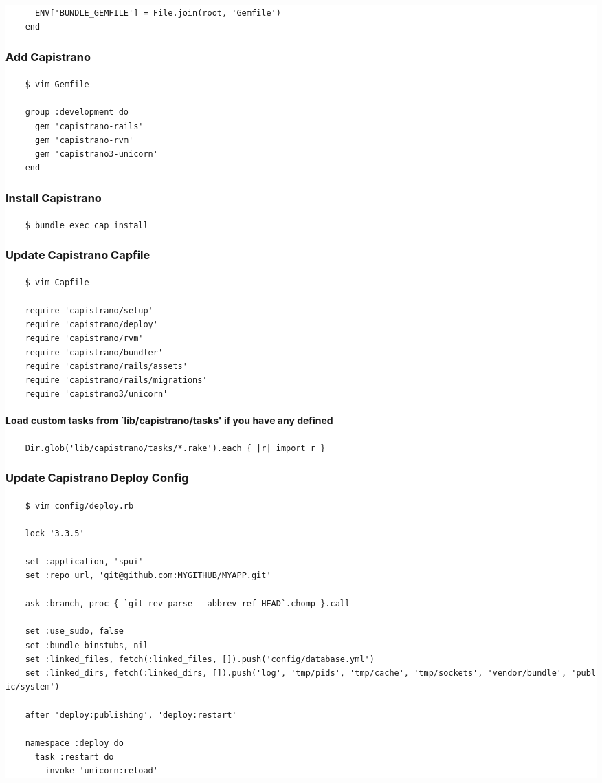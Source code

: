 ```
      ENV['BUNDLE_GEMFILE'] = File.join(root, 'Gemfile')
    end
```

### Add Capistrano

```
    $ vim Gemfile

    group :development do
      gem 'capistrano-rails'
      gem 'capistrano-rvm'
      gem 'capistrano3-unicorn'
    end
```

### Install Capistrano

```
    $ bundle exec cap install
```

### Update Capistrano Capfile

```
    $ vim Capfile

    require 'capistrano/setup'
    require 'capistrano/deploy'
    require 'capistrano/rvm'
    require 'capistrano/bundler'
    require 'capistrano/rails/assets'
    require 'capistrano/rails/migrations'
    require 'capistrano3/unicorn'
```

#### Load custom tasks from `lib/capistrano/tasks' if you have any defined

```
    Dir.glob('lib/capistrano/tasks/*.rake').each { |r| import r }
```

### Update Capistrano Deploy Config

```
    $ vim config/deploy.rb

    lock '3.3.5'

    set :application, 'spui'
    set :repo_url, 'git@github.com:MYGITHUB/MYAPP.git'

    ask :branch, proc { `git rev-parse --abbrev-ref HEAD`.chomp }.call

    set :use_sudo, false
    set :bundle_binstubs, nil
    set :linked_files, fetch(:linked_files, []).push('config/database.yml')
    set :linked_dirs, fetch(:linked_dirs, []).push('log', 'tmp/pids', 'tmp/cache', 'tmp/sockets', 'vendor/bundle', 'public/system')

    after 'deploy:publishing', 'deploy:restart'

    namespace :deploy do
      task :restart do
        invoke 'unicorn:reload'
```

 [1]: https://www.digitalocean.com/community/tutorials/deploying-a-rails-app-on-ubuntu-14-04-with-capistrano-nginx-and-puma
 [2]: https://intercityup.com/blog/a-perfect-minimal-capistrano-deploy-rb-for-rails-and-unicorn-with-rolling-restarts.html
 [3]: http://qiita.com/katsuhiko/items/90cb84033c305df2238b
 [4]: http://capistranorb.com/
 [5]: https://gist.github.com/ChuckJHardy/f44dda5f94c6bbdba9a4
